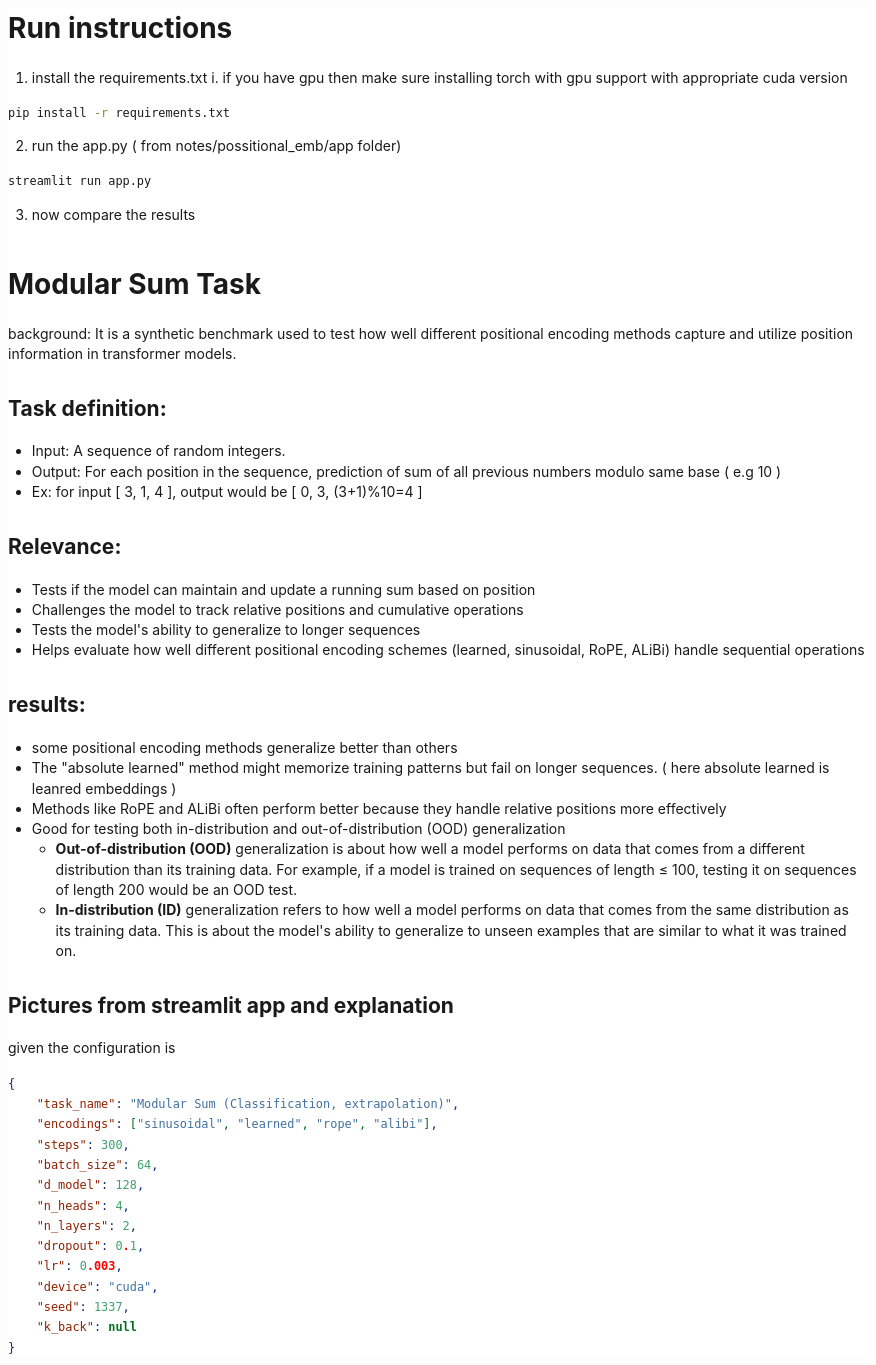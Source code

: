 # Run instructions
1. install the requirements.txt
    i. if you have gpu then make sure installing torch with gpu support with appropriate cuda version
```bash
pip install -r requirements.txt
```
2. run the app.py ( from notes/possitional_emb/app folder)
```bash
streamlit run app.py
```
3. now compare the results

# Modular Sum Task
background: It is a synthetic benchmark used to test how well different positional encoding methods capture and utilize position information in transformer models.
## Task definition: 
- Input: A sequence of random integers.
- Output: For each position in the sequence, prediction of sum of all previous numbers modulo same base ( e.g 10 )
- Ex: for input [ 3, 1, 4 ], output would be [ 0, 3, (3+1)%10=4 ]

## Relevance: 
- Tests if the model can maintain and update a running sum based on position
- Challenges the model to track relative positions and cumulative operations
- Tests the model's ability to generalize to longer sequences
- Helps evaluate how well different positional encoding schemes (learned, sinusoidal, RoPE, ALiBi) handle sequential operations

## results:
- some positional encoding methods generalize better than others
- The "absolute learned" method might memorize training patterns but fail on longer sequences. ( here absolute learned is leanred embeddings )
- Methods like RoPE and ALiBi often perform better because they handle relative positions more effectively
- Good for testing both in-distribution and out-of-distribution (OOD) generalization
    - **Out-of-distribution (OOD)** generalization is about how well a model performs on data that comes from a different distribution than its training data. For example, if a model is trained on sequences of length ≤ 100, testing it on sequences of length 200 would be an OOD test.
    - **In-distribution (ID)** generalization refers to how well a model performs on data that comes from the same distribution as its training data. This is about the model's ability to generalize to unseen examples that are similar to what it was trained on.

## Pictures from streamlit app and explanation
given the configuration is
```json
{
    "task_name": "Modular Sum (Classification, extrapolation)",
    "encodings": ["sinusoidal", "learned", "rope", "alibi"],
    "steps": 300,
    "batch_size": 64,
    "d_model": 128,
    "n_heads": 4,
    "n_layers": 2,
    "dropout": 0.1,
    "lr": 0.003,
    "device": "cuda",
    "seed": 1337,
    "k_back": null
}
```